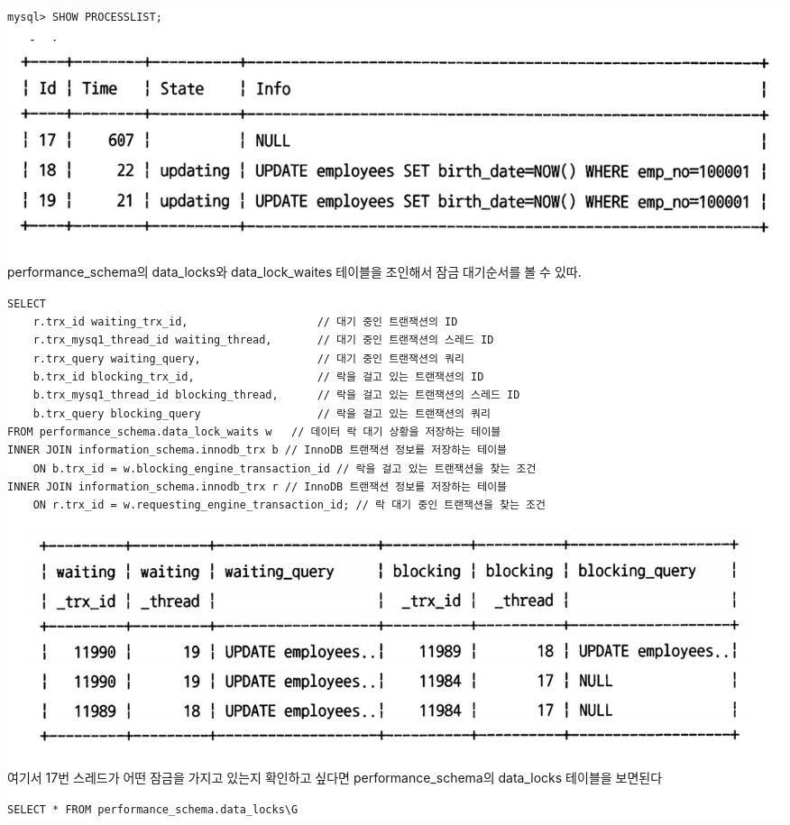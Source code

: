```mysql 
mysql> SHOW PROCESSLIST;
```

<img src="./영수_images/image-20230711233524651.png" width = 900 height= 230>

performance_schema의 data_locks와 data_lock_waites 테이블을 조인해서 잠금 대기순서를 볼 수 있따. 

```mysql
SELECT
	r.trx_id waiting_trx_id,             		// 대기 중인 트랜잭션의 ID
	r.trx_mysq1_thread_id waiting_thread, 		// 대기 중인 트랜잭션의 스레드 ID
	r.trx_query waiting_query,            		// 대기 중인 트랜잭션의 쿼리
	b.trx_id blocking_trx_id,             		// 락을 걸고 있는 트랜잭션의 ID
	b.trx_mysq1_thread_id blocking_thread,		// 락을 걸고 있는 트랜잭션의 스레드 ID
	b.trx_query blocking_query            		// 락을 걸고 있는 트랜잭션의 쿼리
FROM performance_schema.data_lock_waits w 	// 데이터 락 대기 상황을 저장하는 테이블
INNER JOIN information_schema.innodb_trx b // InnoDB 트랜잭션 정보를 저장하는 테이블
	ON b.trx_id = w.blocking_engine_transaction_id // 락을 걸고 있는 트랜잭션을 찾는 조건
INNER JOIN information_schema.innodb_trx r // InnoDB 트랜잭션 정보를 저장하는 테이블
	ON r.trx_id = w.requesting_engine_transaction_id; // 락 대기 중인 트랜잭션을 찾는 조건
```

<img src="./영수_images/image-20230711233923398.png" width = 850 height = 250>

여기서 17번 스레드가 어떤 잠금을 가지고 있는지 확인하고 싶다면 performance_schema의 data_locks 테이블을 보면된다

```mysql
SELECT * FROM performance_schema.data_locks\G
```
